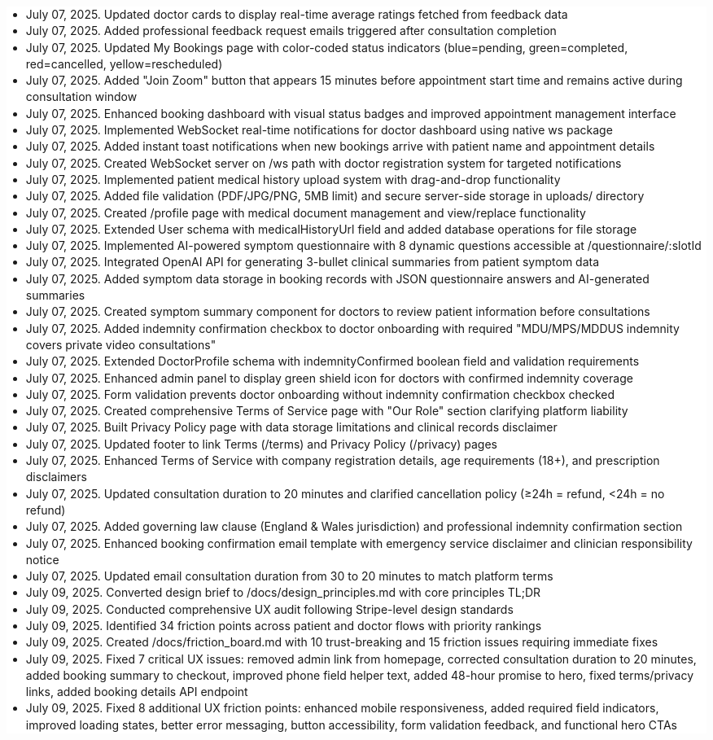 - July 07, 2025. Updated doctor cards to display real-time average ratings fetched from feedback data
- July 07, 2025. Added professional feedback request emails triggered after consultation completion
- July 07, 2025. Updated My Bookings page with color-coded status indicators (blue=pending, green=completed, red=cancelled, yellow=rescheduled)
- July 07, 2025. Added "Join Zoom" button that appears 15 minutes before appointment start time and remains active during consultation window
- July 07, 2025. Enhanced booking dashboard with visual status badges and improved appointment management interface
- July 07, 2025. Implemented WebSocket real-time notifications for doctor dashboard using native ws package
- July 07, 2025. Added instant toast notifications when new bookings arrive with patient name and appointment details
- July 07, 2025. Created WebSocket server on /ws path with doctor registration system for targeted notifications
- July 07, 2025. Implemented patient medical history upload system with drag-and-drop functionality
- July 07, 2025. Added file validation (PDF/JPG/PNG, 5MB limit) and secure server-side storage in uploads/ directory
- July 07, 2025. Created /profile page with medical document management and view/replace functionality
- July 07, 2025. Extended User schema with medicalHistoryUrl field and added database operations for file storage
- July 07, 2025. Implemented AI-powered symptom questionnaire with 8 dynamic questions accessible at /questionnaire/:slotId
- July 07, 2025. Integrated OpenAI API for generating 3-bullet clinical summaries from patient symptom data
- July 07, 2025. Added symptom data storage in booking records with JSON questionnaire answers and AI-generated summaries
- July 07, 2025. Created symptom summary component for doctors to review patient information before consultations
- July 07, 2025. Added indemnity confirmation checkbox to doctor onboarding with required "MDU/MPS/MDDUS indemnity covers private video consultations" 
- July 07, 2025. Extended DoctorProfile schema with indemnityConfirmed boolean field and validation requirements
- July 07, 2025. Enhanced admin panel to display green shield icon for doctors with confirmed indemnity coverage
- July 07, 2025. Form validation prevents doctor onboarding without indemnity confirmation checkbox checked
- July 07, 2025. Created comprehensive Terms of Service page with "Our Role" section clarifying platform liability
- July 07, 2025. Built Privacy Policy page with data storage limitations and clinical records disclaimer  
- July 07, 2025. Updated footer to link Terms (/terms) and Privacy Policy (/privacy) pages
- July 07, 2025. Enhanced Terms of Service with company registration details, age requirements (18+), and prescription disclaimers
- July 07, 2025. Updated consultation duration to 20 minutes and clarified cancellation policy (≥24h = refund, <24h = no refund)
- July 07, 2025. Added governing law clause (England & Wales jurisdiction) and professional indemnity confirmation section
- July 07, 2025. Enhanced booking confirmation email template with emergency service disclaimer and clinician responsibility notice
- July 07, 2025. Updated email consultation duration from 30 to 20 minutes to match platform terms
- July 09, 2025. Converted design brief to /docs/design_principles.md with core principles TL;DR
- July 09, 2025. Conducted comprehensive UX audit following Stripe-level design standards
- July 09, 2025. Identified 34 friction points across patient and doctor flows with priority rankings
- July 09, 2025. Created /docs/friction_board.md with 10 trust-breaking and 15 friction issues requiring immediate fixes
- July 09, 2025. Fixed 7 critical UX issues: removed admin link from homepage, corrected consultation duration to 20 minutes, added booking summary to checkout, improved phone field helper text, added 48-hour promise to hero, fixed terms/privacy links, added booking details API endpoint
- July 09, 2025. Fixed 8 additional UX friction points: enhanced mobile responsiveness, added required field indicators, improved loading states, better error messaging, button accessibility, form validation feedback, and functional hero CTAs